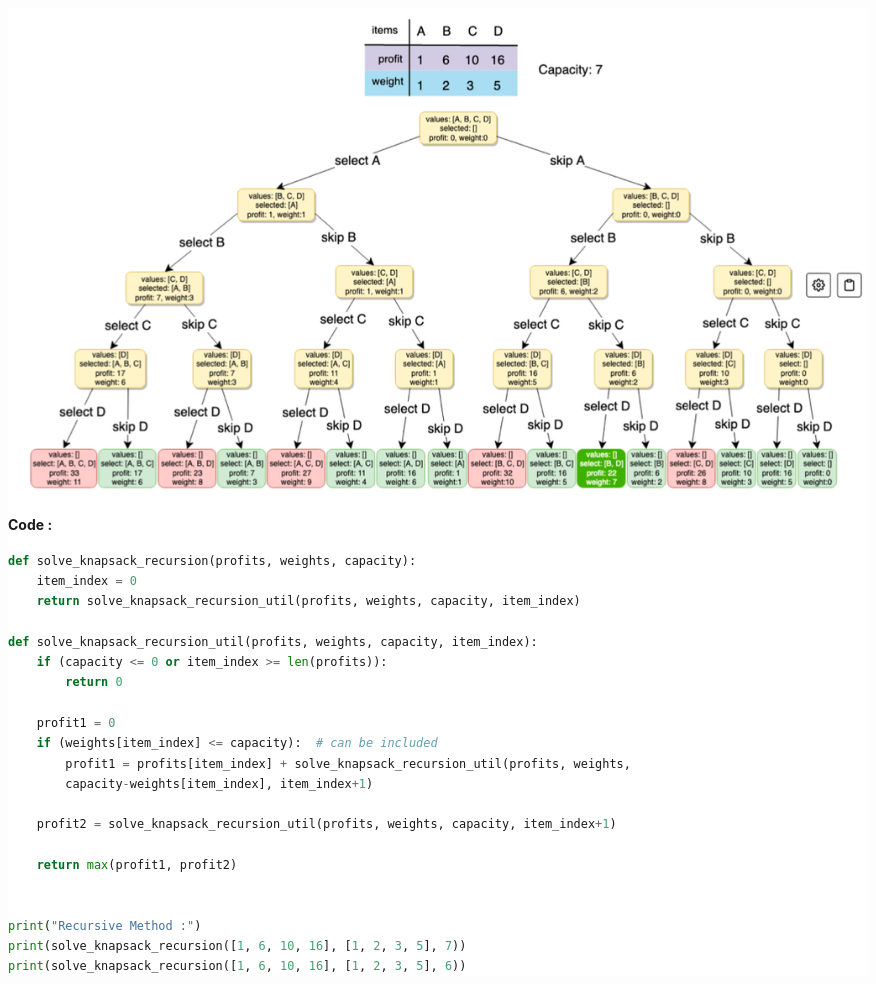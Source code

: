 ![](assets/knapsack_possiblities_tree.png)

**Code :**

```python
def solve_knapsack_recursion(profits, weights, capacity):
    item_index = 0
    return solve_knapsack_recursion_util(profits, weights, capacity, item_index)

def solve_knapsack_recursion_util(profits, weights, capacity, item_index):
    if (capacity <= 0 or item_index >= len(profits)):
        return 0

    profit1 = 0
    if (weights[item_index] <= capacity):  # can be included
        profit1 = profits[item_index] + solve_knapsack_recursion_util(profits, weights, 
        capacity-weights[item_index], item_index+1)
    
    profit2 = solve_knapsack_recursion_util(profits, weights, capacity, item_index+1)

    return max(profit1, profit2)


print("Recursive Method :")
print(solve_knapsack_recursion([1, 6, 10, 16], [1, 2, 3, 5], 7))
print(solve_knapsack_recursion([1, 6, 10, 16], [1, 2, 3, 5], 6))
```
